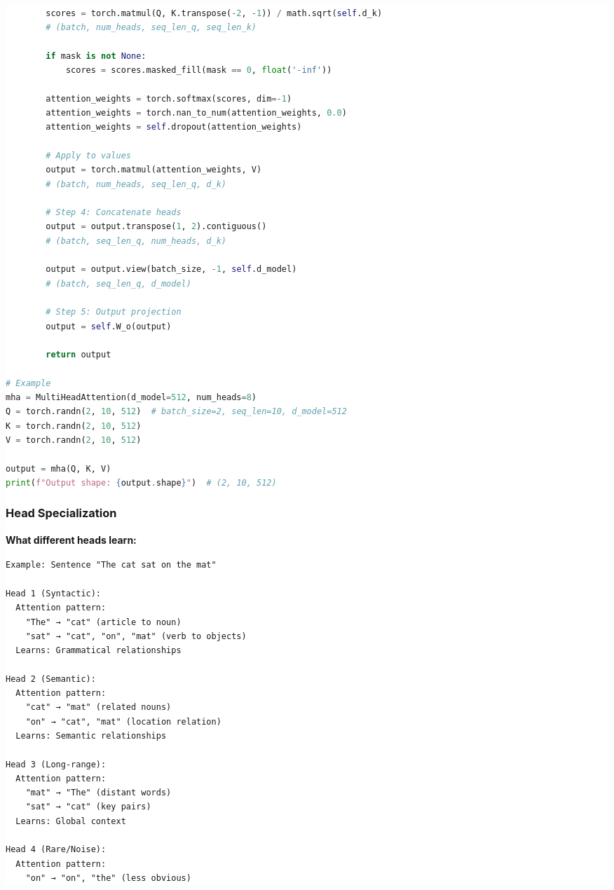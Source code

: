 ```python
        scores = torch.matmul(Q, K.transpose(-2, -1)) / math.sqrt(self.d_k)
        # (batch, num_heads, seq_len_q, seq_len_k)

        if mask is not None:
            scores = scores.masked_fill(mask == 0, float('-inf'))

        attention_weights = torch.softmax(scores, dim=-1)
        attention_weights = torch.nan_to_num(attention_weights, 0.0)
        attention_weights = self.dropout(attention_weights)

        # Apply to values
        output = torch.matmul(attention_weights, V)
        # (batch, num_heads, seq_len_q, d_k)

        # Step 4: Concatenate heads
        output = output.transpose(1, 2).contiguous()
        # (batch, seq_len_q, num_heads, d_k)

        output = output.view(batch_size, -1, self.d_model)
        # (batch, seq_len_q, d_model)

        # Step 5: Output projection
        output = self.W_o(output)

        return output

# Example
mha = MultiHeadAttention(d_model=512, num_heads=8)
Q = torch.randn(2, 10, 512)  # batch_size=2, seq_len=10, d_model=512
K = torch.randn(2, 10, 512)
V = torch.randn(2, 10, 512)

output = mha(Q, K, V)
print(f"Output shape: {output.shape}")  # (2, 10, 512)
```

### Head Specialization

**What different heads learn:**

```
Example: Sentence "The cat sat on the mat"

Head 1 (Syntactic):
  Attention pattern:
    "The" → "cat" (article to noun)
    "sat" → "cat", "on", "mat" (verb to objects)
  Learns: Grammatical relationships

Head 2 (Semantic):
  Attention pattern:
    "cat" → "mat" (related nouns)
    "on" → "cat", "mat" (location relation)
  Learns: Semantic relationships

Head 3 (Long-range):
  Attention pattern:
    "mat" → "The" (distant words)
    "sat" → "cat" (key pairs)
  Learns: Global context

Head 4 (Rare/Noise):
  Attention pattern:
    "on" → "on", "the" (less obvious)
```